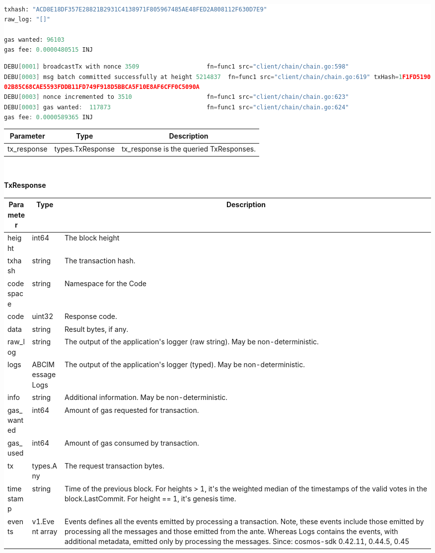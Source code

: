 ``` python
txhash: "ACD8E18DF357E28821B2931C4138971F805967485AE48FED2A808112F630D7E9"
raw_log: "[]"

gas wanted: 96103
gas fee: 0.0000480515 INJ
```

```go
DEBU[0001] broadcastTx with nonce 3509                   fn=func1 src="client/chain/chain.go:598"
DEBU[0003] msg batch committed successfully at height 5214837  fn=func1 src="client/chain/chain.go:619" txHash=1F1FD519002B85C68CAE5593FDDB11FD749F918D5BBCA5F10E8AF6CFF0C5090A
DEBU[0003] nonce incremented to 3510                     fn=func1 src="client/chain/chain.go:623"
DEBU[0003] gas wanted:  117873                           fn=func1 src="client/chain/chain.go:624"
gas fee: 0.0000589365 INJ
```


<table class="JSON-TO-HTML-TABLE"><thead><tr><th class="parameter-th">Parameter</th><th class="type-th">Type</th><th class="description-th">Description</th></tr></thead><tbody ><tr ><td class="parameter-td td_text">tx_response</td><td class="type-td td_text">types.TxResponse</td><td class="description-td td_text">tx_response is the queried TxResponses.</td></tr></tbody></table>


<br/>

**TxResponse**


<table class="JSON-TO-HTML-TABLE"><thead><tr><th class="parameter-th">Parameter</th><th class="type-th">Type</th><th class="description-th">Description</th></tr></thead><tbody ><tr ><td class="parameter-td td_text">height</td><td class="type-td td_text">int64</td><td class="description-td td_text">The block height</td></tr>
<tr ><td class="parameter-td td_text">txhash</td><td class="type-td td_text">string</td><td class="description-td td_text">The transaction hash.</td></tr>
<tr ><td class="parameter-td td_text">codespace</td><td class="type-td td_text">string</td><td class="description-td td_text">Namespace for the Code</td></tr>
<tr ><td class="parameter-td td_text">code</td><td class="type-td td_text">uint32</td><td class="description-td td_text">Response code.</td></tr>
<tr ><td class="parameter-td td_text">data</td><td class="type-td td_text">string</td><td class="description-td td_text">Result bytes, if any.</td></tr>
<tr ><td class="parameter-td td_text">raw_log</td><td class="type-td td_text">string</td><td class="description-td td_text">The output of the application's logger (raw string). May be non-deterministic.</td></tr>
<tr ><td class="parameter-td td_text">logs</td><td class="type-td td_text">ABCIMessageLogs</td><td class="description-td td_text">The output of the application's logger (typed). May be non-deterministic.</td></tr>
<tr ><td class="parameter-td td_text">info</td><td class="type-td td_text">string</td><td class="description-td td_text">Additional information. May be non-deterministic.</td></tr>
<tr ><td class="parameter-td td_text">gas_wanted</td><td class="type-td td_text">int64</td><td class="description-td td_text">Amount of gas requested for transaction.</td></tr>
<tr ><td class="parameter-td td_text">gas_used</td><td class="type-td td_text">int64</td><td class="description-td td_text">Amount of gas consumed by transaction.</td></tr>
<tr ><td class="parameter-td td_text">tx</td><td class="type-td td_text">types.Any</td><td class="description-td td_text">The request transaction bytes.</td></tr>
<tr ><td class="parameter-td td_text">timestamp</td><td class="type-td td_text">string</td><td class="description-td td_text">Time of the previous block. For heights > 1, it's the weighted median of the timestamps of the valid votes in the block.LastCommit. For height == 1, it's genesis time.</td></tr>
<tr ><td class="parameter-td td_text">events</td><td class="type-td td_text">v1.Event array</td><td class="description-td td_text">Events defines all the events emitted by processing a transaction. Note, these events include those emitted by processing all the messages and those emitted from the ante. Whereas Logs contains the events, with additional metadata, emitted only by processing the messages.  Since: cosmos-sdk 0.42.11, 0.44.5, 0.45</td></tr></tbody></table>
